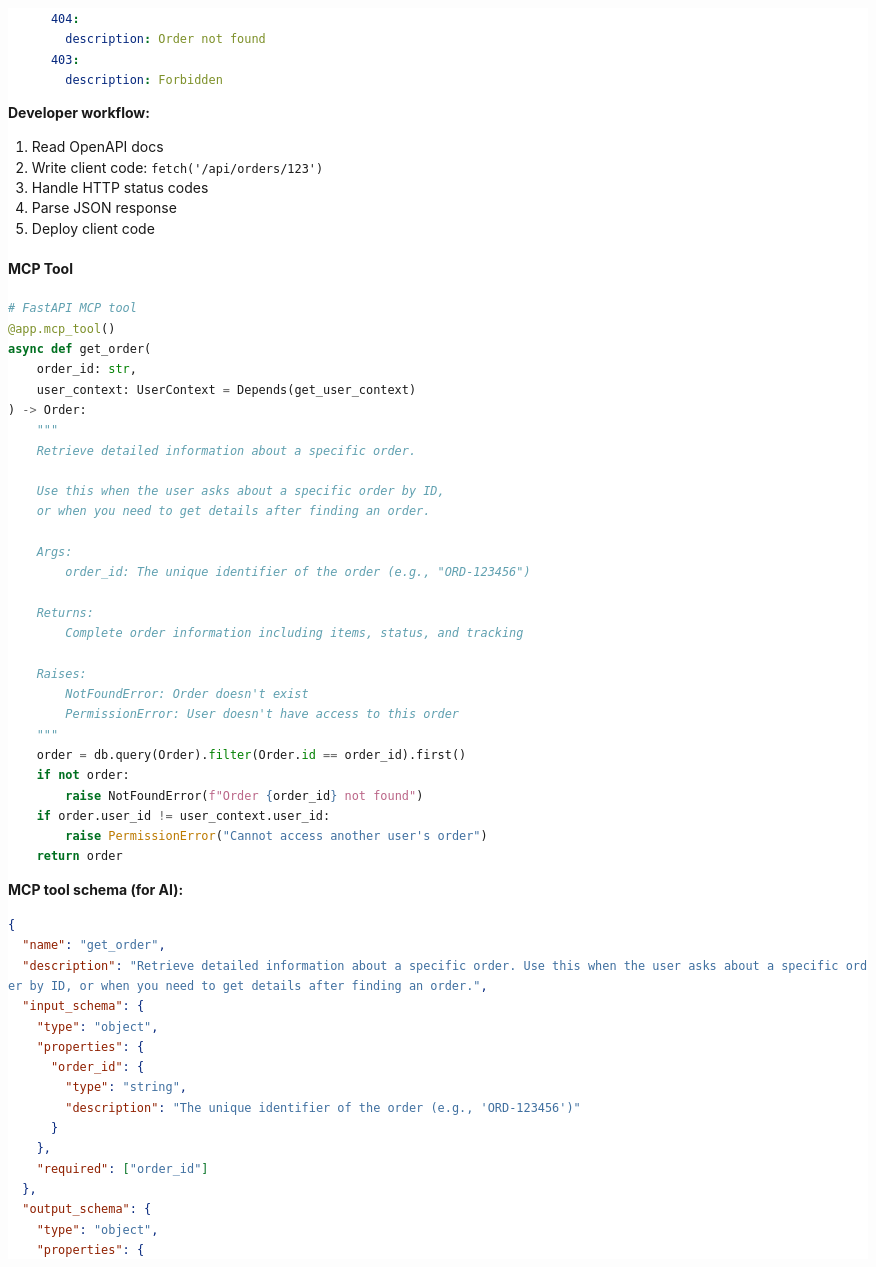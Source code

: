 ```yaml
      404:
        description: Order not found
      403:
        description: Forbidden
```

**Developer workflow:**
1. Read OpenAPI docs
2. Write client code: `fetch('/api/orders/123')`
3. Handle HTTP status codes
4. Parse JSON response
5. Deploy client code

#### MCP Tool

```python
# FastAPI MCP tool
@app.mcp_tool()
async def get_order(
    order_id: str,
    user_context: UserContext = Depends(get_user_context)
) -> Order:
    """
    Retrieve detailed information about a specific order.
    
    Use this when the user asks about a specific order by ID,
    or when you need to get details after finding an order.
    
    Args:
        order_id: The unique identifier of the order (e.g., "ORD-123456")
    
    Returns:
        Complete order information including items, status, and tracking
    
    Raises:
        NotFoundError: Order doesn't exist
        PermissionError: User doesn't have access to this order
    """
    order = db.query(Order).filter(Order.id == order_id).first()
    if not order:
        raise NotFoundError(f"Order {order_id} not found")
    if order.user_id != user_context.user_id:
        raise PermissionError("Cannot access another user's order")
    return order
```

**MCP tool schema (for AI):**
```json
{
  "name": "get_order",
  "description": "Retrieve detailed information about a specific order. Use this when the user asks about a specific order by ID, or when you need to get details after finding an order.",
  "input_schema": {
    "type": "object",
    "properties": {
      "order_id": {
        "type": "string",
        "description": "The unique identifier of the order (e.g., 'ORD-123456')"
      }
    },
    "required": ["order_id"]
  },
  "output_schema": {
    "type": "object",
    "properties": {
```